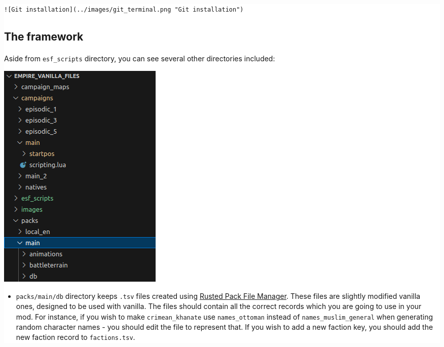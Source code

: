    ![Git installation](../images/git_terminal.png "Git installation")

## The framework

Aside from `esf_scripts` directory, you can see several other directories included:

![Script execution result](../images/directory_structure.png "Script execution result")

- `packs/main/db` directory keeps `.tsv` files created using [Rusted Pack File Manager](https://github.com/Frodo45127/rpfm). These files are slightly modified vanilla ones, designed to be used with vanilla. The files should contain all the correct records which you are going to use in your mod. For instance, if you wish to make `crimean_khanate` use `names_ottoman` instead of `names_muslim_general` when generating random character names - you should edit the file to represent that. If you wish to add a new faction key, you should add the new faction record to `factions.tsv`.
